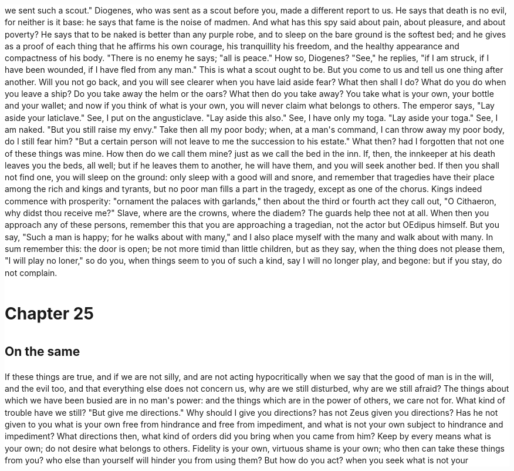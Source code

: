 we sent such a scout."  Diogenes, who was sent as a scout before you,
made a different report to us. He says that death is no evil, for
neither is it base: he says that fame is the noise of madmen. And what
has this spy said about pain, about pleasure, and about poverty? He
says that to be naked is better than any purple robe, and to sleep on
the bare ground is the softest bed; and he gives as a proof of each
thing that he affirms his own courage, his tranquillity his freedom,
and the healthy appearance and compactness of his body. "There is no
enemy he says; "all is peace." How so, Diogenes? "See," he replies,
"if I am struck, if I have been wounded, if I have fled from any man."
This is what a scout ought to be.  But you come to us and tell us one
thing after another. Will you not go back, and you will see clearer
when you have laid aside fear?  What then shall I do? What do you do
when you leave a ship? Do you take away the helm or the oars? What
then do you take away? You take what is your own, your bottle and your
wallet; and now if you think of what is your own, you will never claim
what belongs to others. The emperor says, "Lay aside your laticlave."
See, I put on the angusticlave. "Lay aside this also." See, I have
only my toga. "Lay aside your toga." See, I am naked. "But you still
raise my envy." Take then all my poor body; when, at a man's command,
I can throw away my poor body, do I still fear him?  "But a certain
person will not leave to me the succession to his estate."  What then?
had I forgotten that not one of these things was mine. How then do we
call them mine? just as we call the bed in the inn. If, then, the
innkeeper at his death leaves you the beds, all well; but if he leaves
them to another, he will have them, and you will seek another bed. If
then you shall not find one, you will sleep on the ground: only sleep
with a good will and snore, and remember that tragedies have their
place among the rich and kings and tyrants, but no poor man fills a
part in the tragedy, except as one of the chorus. Kings indeed
commence with prosperity: "ornament the palaces with garlands," then
about the third or fourth act they call out, "O Cithaeron, why didst
thou receive me?" Slave, where are the crowns, where the diadem? The
guards help thee not at all. When then you approach any of these
persons, remember this that you are approaching a tragedian, not the
actor but OEdipus himself. But you say, "Such a man is happy; for he
walks about with many," and I also place myself with the many and walk
about with many. In sum remember this: the door is open; be not more
timid than little children, but as they say, when the thing does not
please them, "I will play no loner," so do you, when things seem to
you of such a kind, say I will no longer play, and begone: but if you
stay, do not complain.

# Chapter 25

## On the same


If these things are true, and if we are not silly, and are not
acting hypocritically when we say that the good of man is in the will,
and the evil too, and that everything else does not concern us, why
are we still disturbed, why are we still afraid? The things about
which we have been busied are in no man's power: and the things which
are in the power of others, we care not for.  What kind of trouble
have we still?  "But give me directions." Why should I give you
directions? has not Zeus given you directions? Has he not given to you
what is your own free from hindrance and free from impediment, and
what is not your own subject to hindrance and impediment? What
directions then, what kind of orders did you bring when you came from
him? Keep by every means what is your own; do not desire what belongs
to others. Fidelity is your own, virtuous shame is your own; who then
can take these things from you? who else than yourself will hinder you
from using them? But how do you act? when you seek what is not your